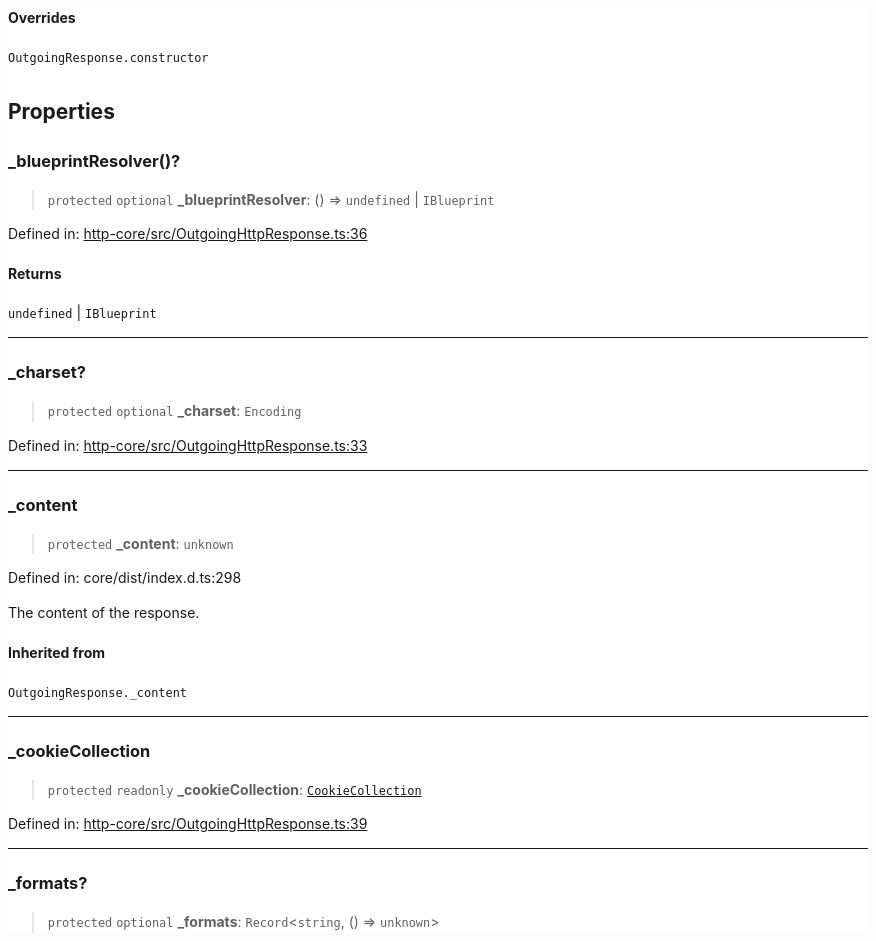 #### Overrides

`OutgoingResponse.constructor`

## Properties

### \_blueprintResolver()?

> `protected` `optional` **\_blueprintResolver**: () => `undefined` \| `IBlueprint`

Defined in: [http-core/src/OutgoingHttpResponse.ts:36](https://github.com/stonemjs/http-core/blob/8d2f265873c2a6f093cdaa7580ed7328bd078613/src/OutgoingHttpResponse.ts#L36)

#### Returns

`undefined` \| `IBlueprint`

***

### \_charset?

> `protected` `optional` **\_charset**: `Encoding`

Defined in: [http-core/src/OutgoingHttpResponse.ts:33](https://github.com/stonemjs/http-core/blob/8d2f265873c2a6f093cdaa7580ed7328bd078613/src/OutgoingHttpResponse.ts#L33)

***

### \_content

> `protected` **\_content**: `unknown`

Defined in: core/dist/index.d.ts:298

The content of the response.

#### Inherited from

`OutgoingResponse._content`

***

### \_cookieCollection

> `protected` `readonly` **\_cookieCollection**: [`CookieCollection`](../../cookies/CookieCollection/classes/CookieCollection.md)

Defined in: [http-core/src/OutgoingHttpResponse.ts:39](https://github.com/stonemjs/http-core/blob/8d2f265873c2a6f093cdaa7580ed7328bd078613/src/OutgoingHttpResponse.ts#L39)

***

### \_formats?

> `protected` `optional` **\_formats**: `Record`\<`string`, () => `unknown`\>
